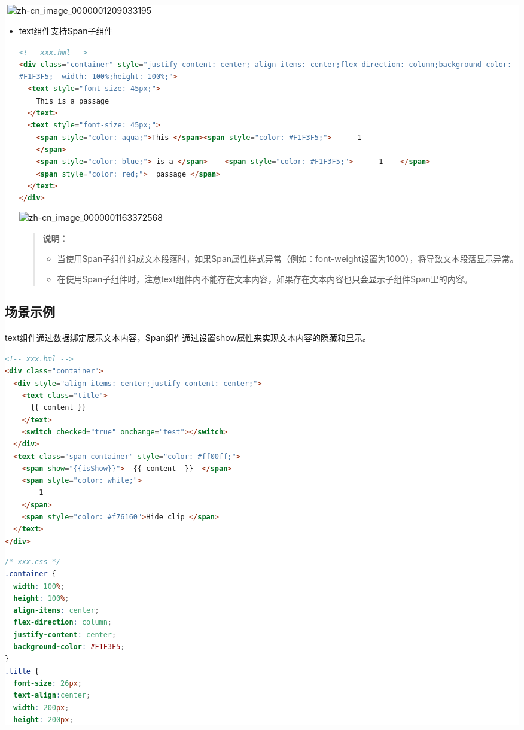 
  ​    ![zh-cn_image_0000001209033195](figures/zh-cn_image_0000001209033195.png)

- text组件支持[Span](../reference/arkui-js/js-components-basic-span.md)子组件

  ```html
  <!-- xxx.hml -->
  <div class="container" style="justify-content: center; align-items: center;flex-direction: column;background-color: #F1F3F5;  width: 100%;height: 100%;">
    <text style="font-size: 45px;">
      This is a passage
    </text>
    <text style="font-size: 45px;">
      <span style="color: aqua;">This </span><span style="color: #F1F3F5;">      1       
      </span>   
      <span style="color: blue;"> is a </span>    <span style="color: #F1F3F5;">      1    </span>    
      <span style="color: red;">  passage </span>
    </text>
  </div>
  ```

  ![zh-cn_image_0000001163372568](figures/zh-cn_image_0000001163372568.png)
    > **说明：**
    > - 当使用Span子组件组成文本段落时，如果Span属性样式异常（例如：font-weight设置为1000），将导致文本段落显示异常。
    >
    > - 在使用Span子组件时，注意text组件内不能存在文本内容，如果存在文本内容也只会显示子组件Span里的内容。


## 场景示例

text组件通过数据绑定展示文本内容，Span组件通过设置show属性来实现文本内容的隐藏和显示。

```html
<!-- xxx.hml -->
<div class="container">
  <div style="align-items: center;justify-content: center;">
    <text class="title">
      {{ content }}
    </text>
    <switch checked="true" onchange="test"></switch>
  </div>
  <text class="span-container" style="color: #ff00ff;">
    <span show="{{isShow}}">  {{ content  }}  </span>
    <span style="color: white;">
        1
    </span>
    <span style="color: #f76160">Hide clip </span>
  </text>
</div>
```

```css
/* xxx.css */
.container {
  width: 100%;
  height: 100%;
  align-items: center;
  flex-direction: column;
  justify-content: center;
  background-color: #F1F3F5;
}
.title {
  font-size: 26px;
  text-align:center;
  width: 200px;
  height: 200px;
```